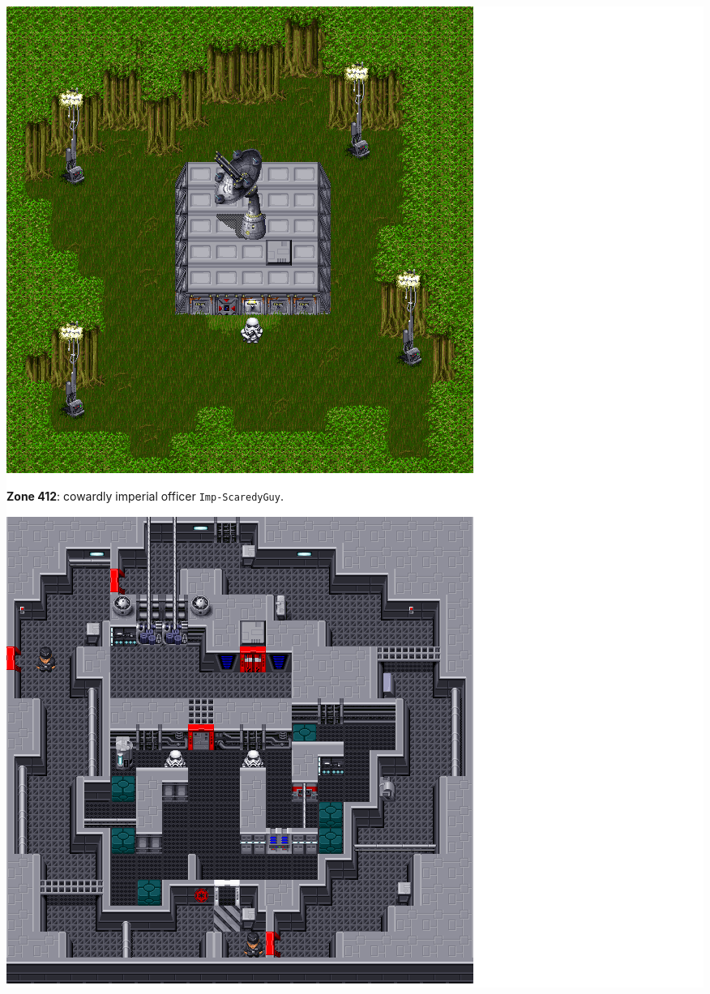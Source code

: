 ![](images/zones/409.png)

**Zone 412**: cowardly imperial officer `Imp-ScaredyGuy`. 

![](images/zones/412.png)
